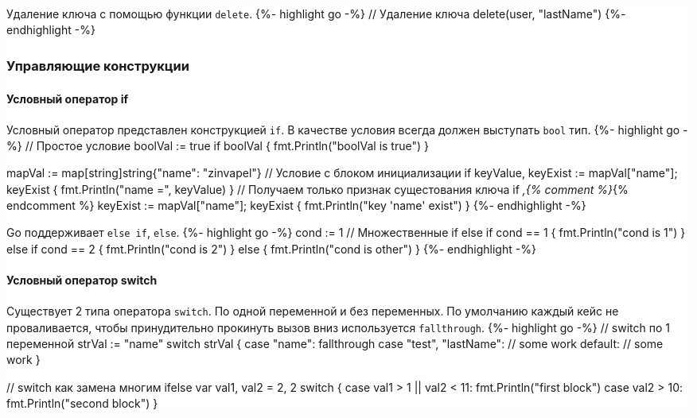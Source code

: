 Удаление ключа с помощью функции `delete`.
{%- highlight go -%}
// Удаление ключа
delete(user, "lastName")
{%- endhighlight -%}

### Управляющие конструкции
#### Условный оператор if
Условный оператор представлен конструкцией `if`. В качестве условия всегда должен выступать `bool` тип.
{%- highlight go -%}
// Простое условие
boolVal := true
if boolVal {
    fmt.Println("boolVal is true")
}

mapVal := map[string]string{"name": "zinvapel"}
// Условие с блоком инициализации
if keyValue, keyExist := mapVal["name"]; keyExist {
    fmt.Println("name =", keyValue)
}
// Получаем только признак сущестования ключа
if _,{% comment %}_{% endcomment %} keyExist := mapVal["name"]; keyExist {
    fmt.Println("key 'name' exist")
}
{%- endhighlight -%}

Go поддерживает `else if`, `else`.
{%- highlight go -%}
cond := 1
// Множественные if else
if cond == 1 {
    fmt.Println("cond is 1")
} else if cond == 2 {
    fmt.Println("cond is 2")
} else {
    fmt.Println("cond is other")
}
{%- endhighlight -%}

#### Условный оператор switch
Существует 2 типа оператора `switch`. По одной переменной и без переменных. По умолчанию каждый кейс не проваливается, чтобы принудительно прокинуть вызов вниз используется `fallthrough`.
{%- highlight go -%}
// switch по 1 переменной
strVal := "name"
switch strVal {
case "name":
    fallthrough
case "test", "lastName":
    // some work
default:
    // some work
}

// switch как замена многим ifelse
var val1, val2 = 2, 2
switch {
case val1 > 1 || val2 < 11:
    fmt.Println("first block")
case val2 > 10:
    fmt.Println("second block")
}